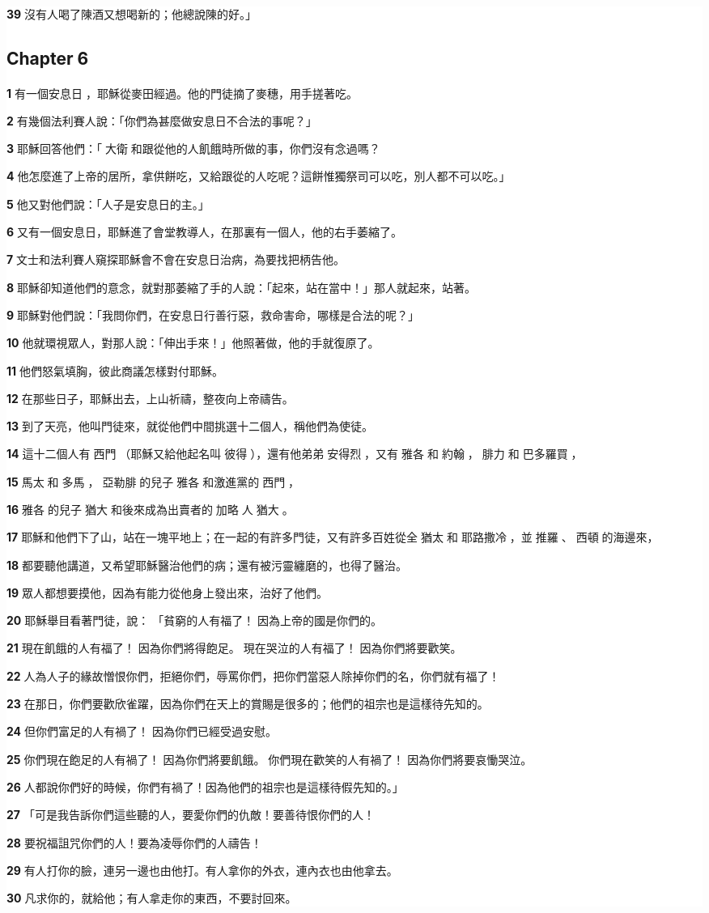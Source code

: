 **39** 沒有人喝了陳酒又想喝新的；他總說陳的好。」

## Chapter 6

**1** 有一個安息日 ，耶穌從麥田經過。他的門徒摘了麥穗，用手搓著吃。

**2** 有幾個法利賽人說：「你們為甚麼做安息日不合法的事呢？」

**3** 耶穌回答他們：「 大衛 和跟從他的人飢餓時所做的事，你們沒有念過嗎？

**4** 他怎麼進了上帝的居所，拿供餅吃，又給跟從的人吃呢？這餅惟獨祭司可以吃，別人都不可以吃。」

**5** 他又對他們說：「人子是安息日的主。」

**6** 又有一個安息日，耶穌進了會堂教導人，在那裏有一個人，他的右手萎縮了。

**7** 文士和法利賽人窺探耶穌會不會在安息日治病，為要找把柄告他。

**8** 耶穌卻知道他們的意念，就對那萎縮了手的人說：「起來，站在當中！」那人就起來，站著。

**9** 耶穌對他們說：「我問你們，在安息日行善行惡，救命害命，哪樣是合法的呢？」

**10** 他就環視眾人，對那人說：「伸出手來！」他照著做，他的手就復原了。

**11** 他們怒氣填胸，彼此商議怎樣對付耶穌。

**12** 在那些日子，耶穌出去，上山祈禱，整夜向上帝禱告。

**13** 到了天亮，他叫門徒來，就從他們中間挑選十二個人，稱他們為使徒。

**14** 這十二個人有 西門 （耶穌又給他起名叫 彼得 ），還有他弟弟 安得烈 ，又有 雅各 和 約翰 ， 腓力 和 巴多羅買 ，

**15** 馬太 和 多馬 ， 亞勒腓 的兒子 雅各 和激進黨的 西門 ，

**16** 雅各 的兒子 猶大 和後來成為出賣者的 加略 人 猶大 。

**17** 耶穌和他們下了山，站在一塊平地上；在一起的有許多門徒，又有許多百姓從全 猶太 和 耶路撒冷 ，並 推羅 、 西頓 的海邊來，

**18** 都要聽他講道，又希望耶穌醫治他們的病；還有被污靈纏磨的，也得了醫治。

**19** 眾人都想要摸他，因為有能力從他身上發出來，治好了他們。

**20** 耶穌舉目看著門徒，說： 「貧窮的人有福了！ 因為上帝的國是你們的。

**21** 現在飢餓的人有福了！ 因為你們將得飽足。 現在哭泣的人有福了！ 因為你們將要歡笑。

**22** 人為人子的緣故憎恨你們，拒絕你們，辱罵你們，把你們當惡人除掉你們的名，你們就有福了！

**23** 在那日，你們要歡欣雀躍，因為你們在天上的賞賜是很多的；他們的祖宗也是這樣待先知的。

**24** 但你們富足的人有禍了！ 因為你們已經受過安慰。

**25** 你們現在飽足的人有禍了！ 因為你們將要飢餓。 你們現在歡笑的人有禍了！ 因為你們將要哀慟哭泣。

**26** 人都說你們好的時候，你們有禍了！因為他們的祖宗也是這樣待假先知的。」

**27** 「可是我告訴你們這些聽的人，要愛你們的仇敵！要善待恨你們的人！

**28** 要祝福詛咒你們的人！要為凌辱你們的人禱告！

**29** 有人打你的臉，連另一邊也由他打。有人拿你的外衣，連內衣也由他拿去。

**30** 凡求你的，就給他；有人拿走你的東西，不要討回來。
